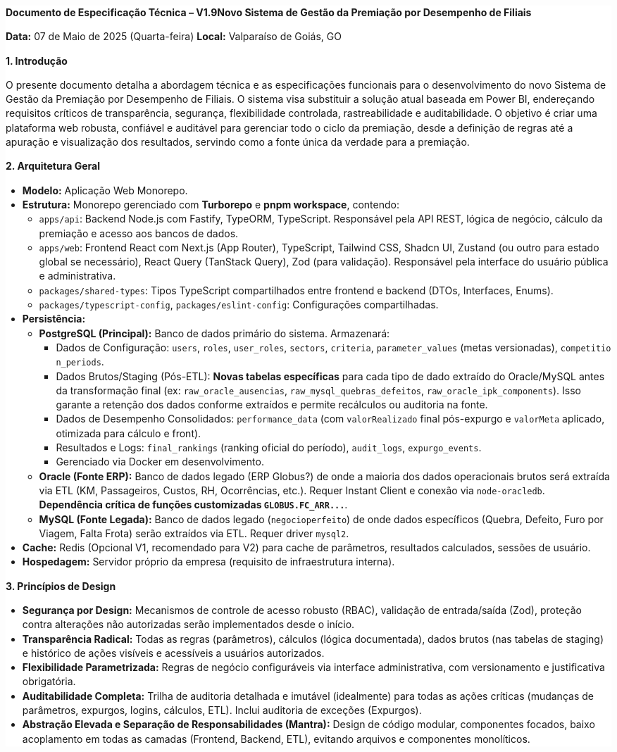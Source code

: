 **Documento de Especificação Técnica – V1.9Novo Sistema de Gestão da Premiação por Desempenho de Filiais**

**Data:** 07 de Maio de 2025 (Quarta-feira)
**Local:** Valparaíso de Goiás, GO

**1. Introdução**

O presente documento detalha a abordagem técnica e as especificações funcionais para o desenvolvimento do novo Sistema de Gestão da Premiação por Desempenho de Filiais. O sistema visa substituir a solução atual baseada em Power BI, endereçando requisitos críticos de transparência, segurança, flexibilidade controlada, rastreabilidade e auditabilidade. O objetivo é criar uma plataforma web robusta, confiável e auditável para gerenciar todo o ciclo da premiação, desde a definição de regras até a apuração e visualização dos resultados, servindo como a fonte única da verdade para a premiação.

**2. Arquitetura Geral**

- **Modelo:** Aplicação Web Monorepo.
- **Estrutura:** Monorepo gerenciado com **Turborepo** e **pnpm workspace**, contendo:
  - `apps/api`: Backend Node.js com Fastify, TypeORM, TypeScript. Responsável pela API REST, lógica de negócio, cálculo da premiação e acesso aos bancos de dados.
  - `apps/web`: Frontend React com Next.js (App Router), TypeScript, Tailwind CSS, Shadcn UI, Zustand (ou outro para estado global se necessário), React Query (TanStack Query), Zod (para validação). Responsável pela interface do usuário pública e administrativa.
  - `packages/shared-types`: Tipos TypeScript compartilhados entre frontend e backend (DTOs, Interfaces, Enums).
  - `packages/typescript-config`, `packages/eslint-config`: Configurações compartilhadas.
- **Persistência:**
  - **PostgreSQL (Principal):** Banco de dados primário do sistema. Armazenará:
    - Dados de Configuração: `users`, `roles`, `user_roles`, `sectors`, `criteria`, `parameter_values` (metas versionadas), `competition_periods`.
    - Dados Brutos/Staging (Pós-ETL): **Novas tabelas específicas** para cada tipo de dado extraído do Oracle/MySQL antes da transformação final (ex: `raw_oracle_ausencias`, `raw_mysql_quebras_defeitos`, `raw_oracle_ipk_components`). Isso garante a retenção dos dados conforme extraídos e permite recálculos ou auditoria na fonte.
    - Dados de Desempenho Consolidados: `performance_data` (com `valorRealizado` final pós-expurgo e `valorMeta` aplicado, otimizada para cálculo e front).
    - Resultados e Logs: `final_rankings` (ranking oficial do período), `audit_logs`, `expurgo_events`.
    - Gerenciado via Docker em desenvolvimento.
  - **Oracle (Fonte ERP):** Banco de dados legado (ERP Globus?) de onde a maioria dos dados operacionais brutos será extraída via ETL (KM, Passageiros, Custos, RH, Ocorrências, etc.). Requer Instant Client e conexão via `node-oracledb`. **Dependência crítica de funções customizadas `GLOBUS.FC_ARR...`**.
  - **MySQL (Fonte Legada):** Banco de dados legado (`negocioperfeito`) de onde dados específicos (Quebra, Defeito, Furo por Viagem, Falta Frota) serão extraídos via ETL. Requer driver `mysql2`.
- **Cache:** Redis (Opcional V1, recomendado para V2) para cache de parâmetros, resultados calculados, sessões de usuário.
- **Hospedagem:** Servidor próprio da empresa (requisito de infraestrutura interna).

**3. Princípios de Design**

- **Segurança por Design:** Mecanismos de controle de acesso robusto (RBAC), validação de entrada/saída (Zod), proteção contra alterações não autorizadas serão implementados desde o início.
- **Transparência Radical:** Todas as regras (parâmetros), cálculos (lógica documentada), dados brutos (nas tabelas de staging) e histórico de ações visíveis e acessíveis a usuários autorizados.
- **Flexibilidade Parametrizada:** Regras de negócio configuráveis via interface administrativa, com versionamento e justificativa obrigatória.
- **Auditabilidade Completa:** Trilha de auditoria detalhada e imutável (idealmente) para todas as ações críticas (mudanças de parâmetros, expurgos, logins, cálculos, ETL). Inclui auditoria de exceções (Expurgos).
- **Abstração Elevada e Separação de Responsabilidades (Mantra):** Design de código modular, componentes focados, baixo acoplamento em todas as camadas (Frontend, Backend, ETL), evitando arquivos e componentes monolíticos.
